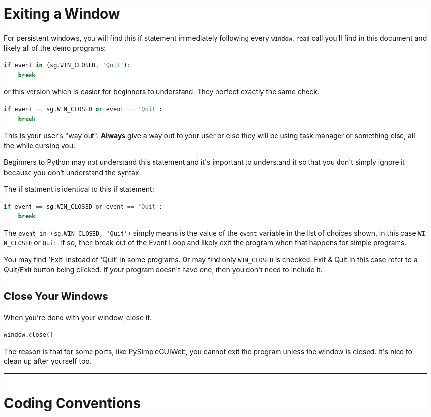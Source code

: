 # Exiting a Window

For persistent windows, you will find this if statement immediately following every `window.read` call you'll find in this document and likely all of the demo programs:

```python
if event in (sg.WIN_CLOSED, 'Quit'):
    break
```

or this version which is easier for beginners to understand.  They perfect exactly the same check.


```python
if event == sg.WIN_CLOSED or event == 'Quit':
    break
```



This is your user's "way out".  **Always** give a way out to your user or else they will be using task manager or something else, all the while cursing you.

Beginners to Python may not understand this statement and it's important to understand it so that you don't simply ignore it because you don't understand the syntax.

The if statment is identical to this if statement:
```python
if event == sg.WIN_CLOSED or event == 'Quit':
    break
```

The `event in (sg.WIN_CLOSED, 'Quit')` simply means is the value of the `event` variable in the list of choices shown, in this case `WIN_CLOSED` or `Quit`.  If so, then break out of the Event Loop and likely exit the program when that happens for simple programs.

You may find 'Exit' instead of 'Quit' in some programs.  Or may find only `WIN_CLOSED` is checked.  Exit & Quit in this case refer to a Quit/Exit button being clicked. If your program doesn't have one, then you don't need to include it.


## Close Your Windows

When you're done with your window, close it.

```python
window.close()
```

The reason is that for some ports, like PySimpleGUIWeb, you cannot exit the program unless the window is closed.  It's nice to clean up after yourself too.


---------------------


# Coding Conventions
